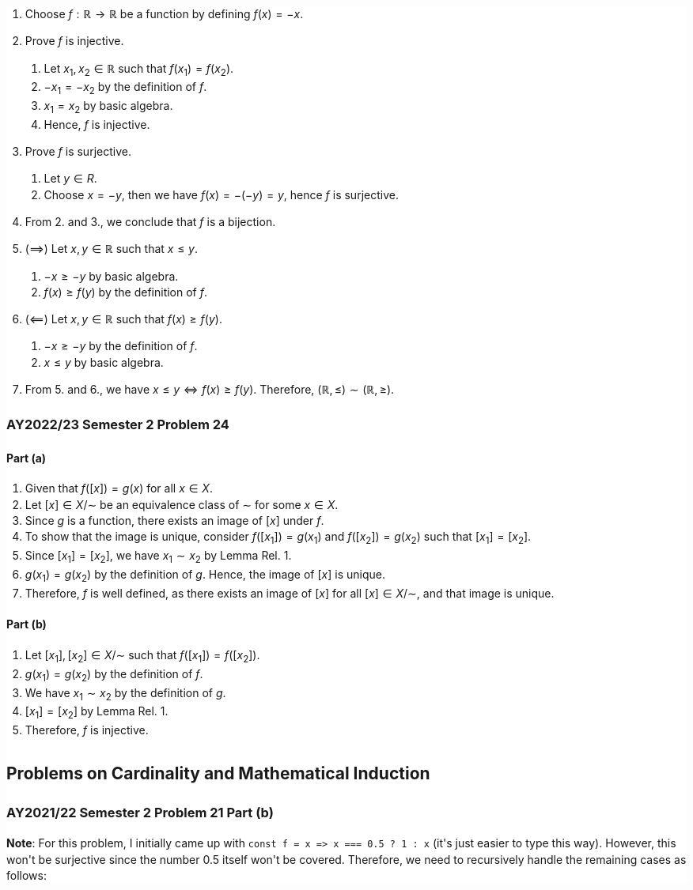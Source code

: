 1. Choose $f:\mathbb{R}\to\mathbb{R}$ be a function by defining $f(x)=-x$.
2. Prove $f$ is injective.
    1. Let $x_1,x_2\in\mathbb{R}$ such that $f(x_1)=f(x_2)$.
    2. $-x_1=-x_2$ by the definition of $f$.
    3. $x_1=x_2$ by basic algebra.
    4. Hence, $f$ is injective.

3. Prove $f$ is surjective.
    1. Let $y\in R$.
    2. Choose $x=-y$, then we have $f(x)=-(-y)=y$, hence $f$ is surjective.

4. From 2. and 3., we conclude that $f$ is a bijection.
5. ($\implies$) Let $x,y\in\mathbb{R}$ such that $x\leq y$.
    1. $-x\geq-y$ by basic algebra.
    2. $f(x)\geq f(y)$ by the definition of $f$.

6. ($\impliedby$) Let $x,y\in\mathbb{R}$ such that $f(x)\geq f(y)$.
    1. $-x\geq-y$ by the definition of $f$.
    2. $x \leq y$ by basic algebra.

7. From 5. and 6., we have $x\leq y\iff f(x)\geq f(y)$. Therefore, $(\mathbb{R},\leq)\sim (\mathbb{R},\geq)$.

### AY2022/23 Semester 2 Problem 24

#### Part (a)

1. Given that $f([x])=g(x)$ for all $x\in X$.
2. Let $[x]\in X/\sim$ be an equivalence class of $\sim$ for some $x\in X$.
3. Since $g$ is a function, there exists an image of $[x]$ under $f$.
4. To show that the image is unique, consider $f([x_1])=g(x_1)$ and $f([x_2])=g(x_2)$ such that $[x_1]=[x_2]$.
5. Since $[x_1]=[x_2]$, we have $x_1\sim x_2$ by Lemma Rel. 1.
6. $g(x_1)=g(x_2)$ by the definition of $g$. Hence, the image of $[x]$ is unique.
7. Therefore, $f$ is well defined, as there exists an image of $[x]$ for all $[x]\in X/\sim$, and that image is unique.

#### Part (b)

1. Let $[x_1],[x_2]\in X/\sim$ such that $f([x_1])=f([x_2])$.
2. $g(x_1)=g(x_2)$ by the definition of $f$.
3. We have $x_1\sim x_2$ by the definition of $g$.
4. $[x_1]=[x_2]$ by Lemma Rel. 1.
5. Therefore, $f$ is injective.

## Problems on Cardinality and Mathematical Induction

### AY2021/22 Semester 2 Problem 21 Part (b)

**Note**: For this problem, I initially came up with `const f = x => x === 0.5 ? 1 : x` (it's just easier to type this
way). However, this won't be surjective since the number $0.5$ itself won't be covered. Therefore, we need to
recursively handle the remaining cases as follows:
